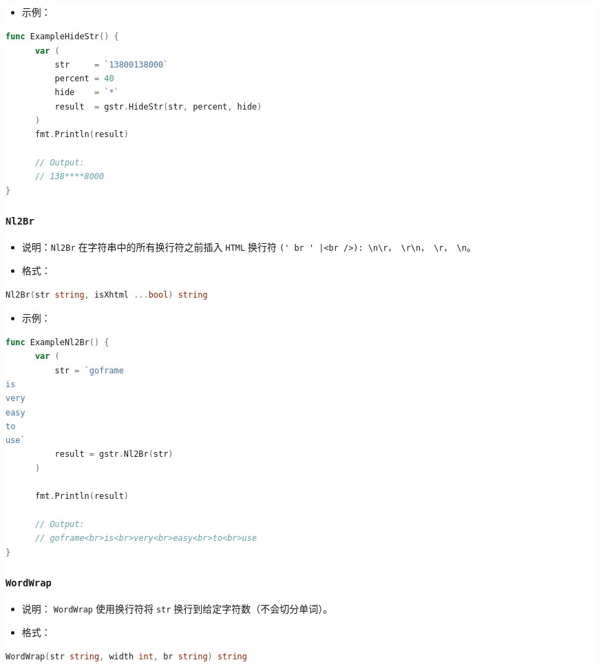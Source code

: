 - 示例：

```go
func ExampleHideStr() {
      var (
          str     = `13800138000`
          percent = 40
          hide    = `*`
          result  = gstr.HideStr(str, percent, hide)
      )
      fmt.Println(result)

      // Output:
      // 138****8000
}
```


### `Nl2Br`

- 说明：`Nl2Br` 在字符串中的所有换行符之前插入 `HTML` 换行符 `(' br ' |<br />): \n\r， \r\n， \r， \n`。

- 格式：

```go
Nl2Br(str string, isXhtml ...bool) string
```

- 示例：

```go
func ExampleNl2Br() {
      var (
          str = `goframe
is
very
easy
to
use`
          result = gstr.Nl2Br(str)
      )

      fmt.Println(result)

      // Output:
      // goframe<br>is<br>very<br>easy<br>to<br>use
}
```


### `WordWrap`

- 说明： `WordWrap` 使用换行符将 `str` 换行到给定字符数（不会切分单词）。

- 格式：

```go
WordWrap(str string, width int, br string) string
```
